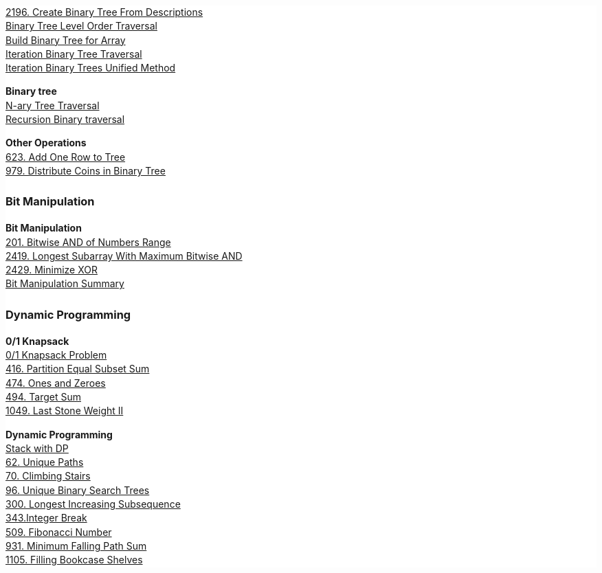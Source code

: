 [2196. Create Binary Tree From Descriptions](https://github.com/Hotshot824/Leetcode/blob/publish/Medium/2196.Create_Binary_Tree_From_Descriptions.md)  
[Binary Tree Level Order Traversal](https://github.com/Hotshot824/Leetcode/blob/publish/Medium/Binary_Tree_Level_Order_Traversal.md)  
[Build Binary Tree for Array](https://github.com/Hotshot824/Leetcode/blob/publish/Easy/Bulid_Binary_Tree_for_Array.md)  
[Iteration Binary Tree Traversal](https://github.com/Hotshot824/Leetcode/blob/publish/Easy/Iteration_Binary_Tree_Traversal.md)  
[Iteration Binary Trees Unified Method](https://github.com/Hotshot824/Leetcode/blob/publish/Easy/Iteration_Binary_Trees_Unified_Method.md)  

**Binary tree**  
[N-ary Tree Traversal](https://github.com/Hotshot824/Leetcode/blob/publish/Easy/N-ary_Tree_Traversal.md)  
[Recursion Binary traversal](https://github.com/Hotshot824/Leetcode/blob/publish/Easy/Recursion_Binary_Tree_Traversal.md)  

**Other Operations**  
[623. Add One Row to Tree](https://github.com/Hotshot824/Leetcode/blob/publish/Medium/623.Add_One_Row_To_Tree.md)  
[979. Distribute Coins in Binary Tree](https://github.com/Hotshot824/Leetcode/blob/publish/Medium/979.Distribute_Coins_In_Binary_Tree.md)  

### Bit Manipulation

**Bit Manipulation**  
[201. Bitwise AND of Numbers Range](https://github.com/Hotshot824/Leetcode/blob/publish/Medium/201.Bitwise_And_Of_Numbers_Range.md)  
[2419. Longest Subarray With Maximum Bitwise AND](https://github.com/Hotshot824/Leetcode/blob/publish/Medium/2419.Longest_Subarray_With_Maximum_Bitwise_And.md)  
[2429. Minimize XOR](https://github.com/Hotshot824/Leetcode/blob/publish/Medium/2429.Minimize_Xor.md)  
[Bit Manipulation Summary](https://github.com/Hotshot824/Leetcode/blob/publish/Medium/Bitwise.md)  

### Dynamic Programming

**0/1 Knapsack**  
[0/1 Knapsack Problem](https://github.com/Hotshot824/Leetcode/blob/publish/Medium/Knapsack_Problem.md)  
[416. Partition Equal Subset Sum](https://github.com/Hotshot824/Leetcode/blob/publish/Medium/416.Partition_Equal_Subset_Sum.md)  
[474. Ones and Zeroes](https://github.com/Hotshot824/Leetcode/blob/publish/Medium/474.Ones_And_Zeroes.md)  
[494. Target Sum](https://github.com/Hotshot824/Leetcode/blob/publish/Medium/494.Target_Sum.md)  
[1049. Last Stone Weight II](https://github.com/Hotshot824/Leetcode/blob/publish/Medium/1049.Last_Stone_Weight_Ii.md)  

**Dynamic Programming**  
[Stack with DP](https://github.com/Hotshot824/Leetcode/blob/publish/Hard/32.Longest_Valid_Parentheses.md)  
[62. Unique Paths](https://github.com/Hotshot824/Leetcode/blob/publish/Medium/62.Unique_Paths.md)  
[70. Climbing Stairs](https://github.com/Hotshot824/Leetcode/blob/publish/Easy/70.Climbing_Stairs.md)  
[96. Unique Binary Search Trees](https://github.com/Hotshot824/Leetcode/blob/publish/Medium/96.Unique_Binary_Search_Trees.md)  
[300. Longest Increasing Subsequence](https://github.com/Hotshot824/Leetcode/blob/publish/Medium/300.Longest_Increasing_Subsequence.md)  
[343.Integer Break](https://github.com/Hotshot824/Leetcode/blob/publish/Medium/343.Integer_Break.md)  
[509. Fibonacci Number](https://github.com/Hotshot824/Leetcode/blob/publish/Easy/509.Fibonacci_Number.md)  
[931. Minimum Falling Path Sum](https://github.com/Hotshot824/Leetcode/blob/publish/Hard/1289.Minimum_Falling_Path_Sum.md)  
[1105. Filling Bookcase Shelves](https://github.com/Hotshot824/Leetcode/blob/publish/Medium/1105.Filling_Bookcase_Shelves.md)  